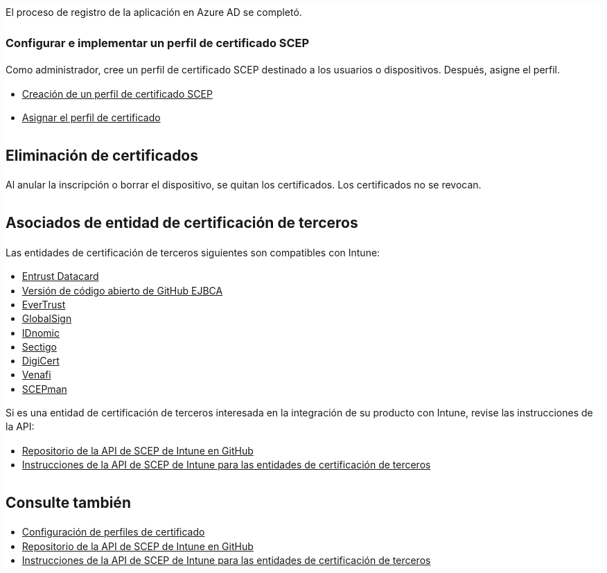    El proceso de registro de la aplicación en Azure AD se completó.





### <a name="configure-and-deploy-a-scep-certificate-profile"></a>Configurar e implementar un perfil de certificado SCEP
Como administrador, cree un perfil de certificado SCEP destinado a los usuarios o dispositivos. Después, asigne el perfil.

- [Creación de un perfil de certificado SCEP](certificates-profile-scep.md#create-a-scep-certificate-profile)

- [Asignar el perfil de certificado](certificates-profile-scep.md#assign-the-certificate-profile)

## <a name="removing-certificates"></a>Eliminación de certificados

Al anular la inscripción o borrar el dispositivo, se quitan los certificados. Los certificados no se revocan.

## <a name="third-party-certification-authority-partners"></a>Asociados de entidad de certificación de terceros
Las entidades de certificación de terceros siguientes son compatibles con Intune:

- [Entrust Datacard](https://info.entrustdatacard.com/pki-eval-tool)
- [Versión de código abierto de GitHub EJBCA](https://github.com/agerbergt/intune-ejbca-connector)
- [EverTrust](https://evertrust.fr/en/products/)
- [GlobalSign](https://downloads.globalsign.com/acton/attachment/2674/f-6903f60b-9111-432d-b283-77823cc65500/1/-/-/-/-/globalsign-aeg-microsoft-intune-integration-guide.pdf)
- [IDnomic](https://www.idnomic.com/)
- [Sectigo](https://sectigo.com/products)
- [DigiCert](https://knowledge.digicert.com/tutorials/microsoft-intune.html)
- [Venafi](https://www.venafi.com/platform/enterprise-mobility)
- [SCEPman](https://azuremarketplace.microsoft.com/marketplace/apps/gluckkanja.scepman)

Si es una entidad de certificación de terceros interesada en la integración de su producto con Intune, revise las instrucciones de la API:

- [Repositorio de la API de SCEP de Intune en GitHub](http://github.com/Microsoft/Intune-Resource-Access/tree/develop/src/CsrValidation)
- [Instrucciones de la API de SCEP de Intune para las entidades de certificación de terceros](scep-libraries-apis.md)

## <a name="see-also"></a>Consulte también

- [Configuración de perfiles de certificado](certificates-scep-configure.md)
- [Repositorio de la API de SCEP de Intune en GitHub](http://github.com/Microsoft/Intune-Resource-Access/tree/develop/src/CsrValidation)
- [Instrucciones de la API de SCEP de Intune para las entidades de certificación de terceros](scep-libraries-apis.md)
